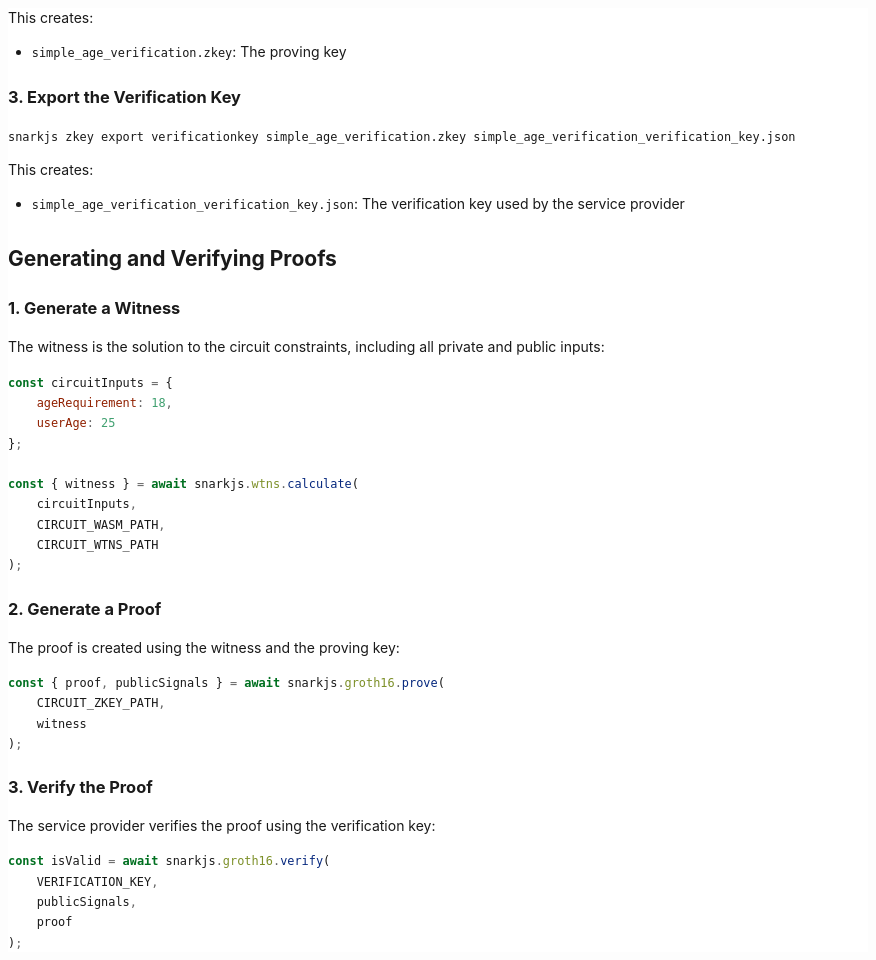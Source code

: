 This creates:
- `simple_age_verification.zkey`: The proving key

### 3. Export the Verification Key

```bash
snarkjs zkey export verificationkey simple_age_verification.zkey simple_age_verification_verification_key.json
```

This creates:
- `simple_age_verification_verification_key.json`: The verification key used by the service provider

## Generating and Verifying Proofs

### 1. Generate a Witness

The witness is the solution to the circuit constraints, including all private and public inputs:

```javascript
const circuitInputs = {
    ageRequirement: 18,
    userAge: 25
};

const { witness } = await snarkjs.wtns.calculate(
    circuitInputs,
    CIRCUIT_WASM_PATH,
    CIRCUIT_WTNS_PATH
);
```

### 2. Generate a Proof

The proof is created using the witness and the proving key:

```javascript
const { proof, publicSignals } = await snarkjs.groth16.prove(
    CIRCUIT_ZKEY_PATH,
    witness
);
```

### 3. Verify the Proof

The service provider verifies the proof using the verification key:

```javascript
const isValid = await snarkjs.groth16.verify(
    VERIFICATION_KEY,
    publicSignals,
    proof
);
```
